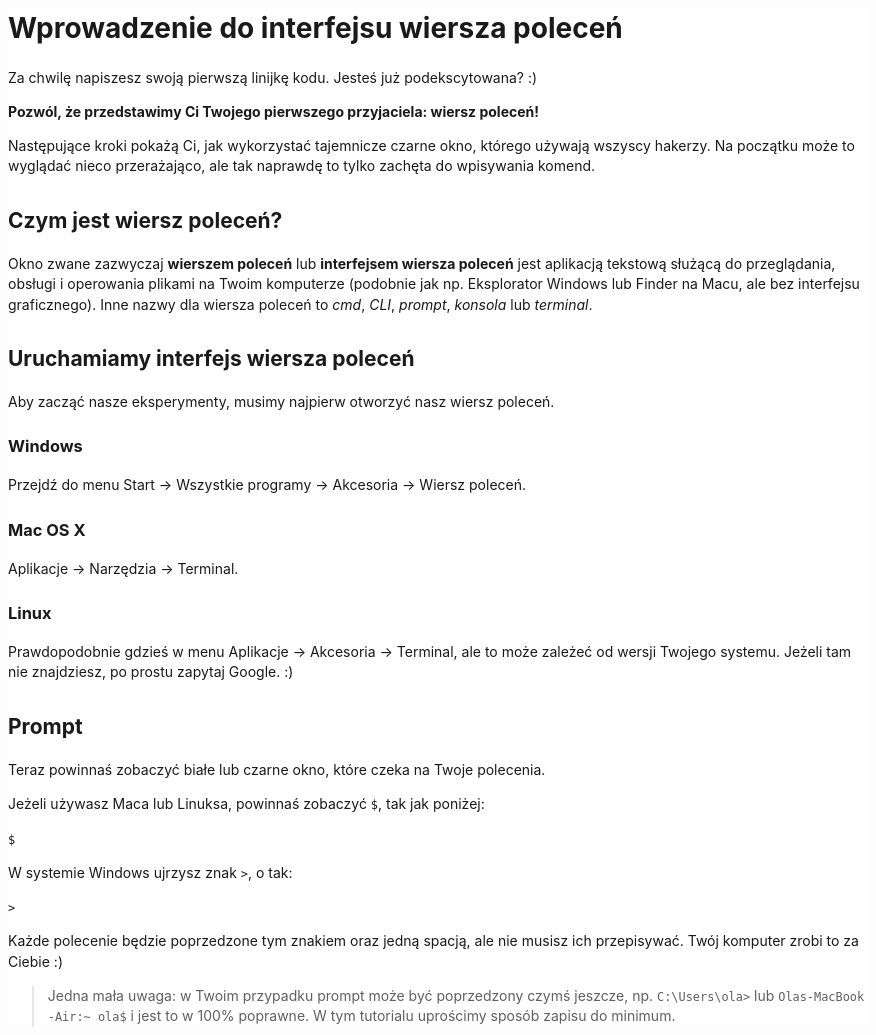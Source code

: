 # Wprowadzenie do interfejsu wiersza poleceń

Za chwilę napiszesz swoją pierwszą linijkę kodu. Jesteś już podekscytowana? :)

**Pozwól, że przedstawimy Ci Twojego pierwszego przyjaciela: wiersz poleceń!**

Następujące kroki pokażą Ci, jak wykorzystać tajemnicze czarne okno, którego używają wszyscy hakerzy. Na początku może to wyglądać nieco przerażająco, ale tak naprawdę to tylko zachęta do wpisywania komend.

## Czym jest wiersz poleceń?

Okno zwane zazwyczaj **wierszem poleceń** lub **interfejsem wiersza poleceń** jest aplikacją tekstową służącą do przeglądania, obsługi i operowania plikami na Twoim komputerze (podobnie jak np. Eksplorator Windows lub Finder na Macu, ale bez interfejsu graficznego). Inne nazwy dla wiersza poleceń to *cmd*, *CLI*, *prompt*, *konsola* lub *terminal*.

## Uruchamiamy interfejs wiersza poleceń

Aby zacząć nasze eksperymenty, musimy najpierw otworzyć nasz wiersz poleceń.

### Windows

Przejdź do menu Start → Wszystkie programy → Akcesoria → Wiersz poleceń.

### Mac OS X

Aplikacje → Narzędzia → Terminal.

### Linux

Prawdopodobnie gdzieś w menu Aplikacje → Akcesoria → Terminal, ale to może zależeć od wersji Twojego systemu. Jeżeli tam nie znajdziesz, po prostu zapytaj Google. :)

## Prompt

Teraz powinnaś zobaczyć białe lub czarne okno, które czeka na Twoje polecenia.

Jeżeli używasz Maca lub Linuksa, powinnaś zobaczyć `$`, tak jak poniżej:

    $


W systemie Windows ujrzysz znak `>`, o tak:

    >


Każde polecenie będzie poprzedzone tym znakiem oraz jedną spacją, ale nie musisz ich przepisywać. Twój komputer zrobi to za Ciebie :)

> Jedna mała uwaga: w Twoim przypadku prompt może być poprzedzony czymś jeszcze, np. `C:\Users\ola>` lub `Olas-MacBook-Air:~ ola$` i jest to w 100% poprawne. W tym tutorialu uprościmy sposób zapisu do minimum.
